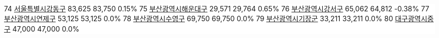   <tr class="item">
    <td>74</td>
    <td><a href="/apt/서울특별시강동구">서울특별시강동구</a></td>
    <td>83,625</td>
    <td>83,750</td>
    <td>0.15%</td>
  </tr>

  <tr class="item">
    <td>75</td>
    <td><a href="/apt/부산광역시해운대구">부산광역시해운대구</a></td>
    <td>29,571</td>
    <td>29,764</td>
    <td>0.65%</td>
  </tr>

  <tr class="item">
    <td>76</td>
    <td><a href="/apt/부산광역시강서구">부산광역시강서구</a></td>
    <td>65,062</td>
    <td>64,812</td>
    <td>-0.38%</td>
  </tr>

  <tr class="item">
    <td>77</td>
    <td><a href="/apt/부산광역시연제구">부산광역시연제구</a></td>
    <td>53,125</td>
    <td>53,125</td>
    <td>0.0%</td>
  </tr>

  <tr class="item">
    <td>78</td>
    <td><a href="/apt/부산광역시수영구">부산광역시수영구</a></td>
    <td>69,750</td>
    <td>69,750</td>
    <td>0.0%</td>
  </tr>

  <tr class="item">
    <td>79</td>
    <td><a href="/apt/부산광역시기장군">부산광역시기장군</a></td>
    <td>33,211</td>
    <td>33,211</td>
    <td>0.0%</td>
  </tr>

  <tr class="item">
    <td>80</td>
    <td><a href="/apt/대구광역시중구">대구광역시중구</a></td>
    <td>47,000</td>
    <td>47,000</td>
    <td>0.0%</td>
  </tr>

